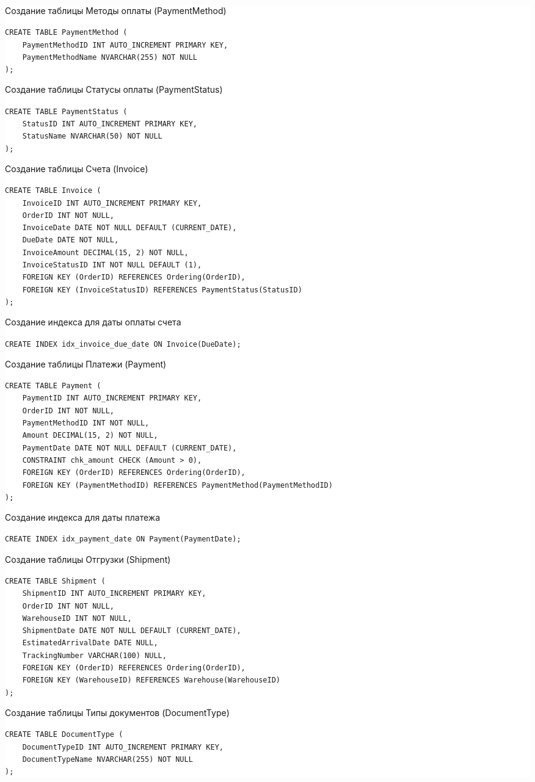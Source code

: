 Создание таблицы Методы оплаты (PaymentMethod)
```MySQL
CREATE TABLE PaymentMethod (
    PaymentMethodID INT AUTO_INCREMENT PRIMARY KEY,
    PaymentMethodName NVARCHAR(255) NOT NULL
);
```
Создание таблицы Статусы оплаты (PaymentStatus)
```MySQL
CREATE TABLE PaymentStatus (
    StatusID INT AUTO_INCREMENT PRIMARY KEY,
    StatusName NVARCHAR(50) NOT NULL
);
```
Создание таблицы Счета (Invoice)
```MySQL
CREATE TABLE Invoice (
    InvoiceID INT AUTO_INCREMENT PRIMARY KEY,
    OrderID INT NOT NULL,
    InvoiceDate DATE NOT NULL DEFAULT (CURRENT_DATE),
    DueDate DATE NOT NULL,
    InvoiceAmount DECIMAL(15, 2) NOT NULL,
    InvoiceStatusID INT NOT NULL DEFAULT (1),
    FOREIGN KEY (OrderID) REFERENCES Ordering(OrderID),
    FOREIGN KEY (InvoiceStatusID) REFERENCES PaymentStatus(StatusID)
);
```
Создание индекса для даты оплаты счета
```MySQL
CREATE INDEX idx_invoice_due_date ON Invoice(DueDate);
```
Создание таблицы Платежи (Payment)
```MySQL
CREATE TABLE Payment (
    PaymentID INT AUTO_INCREMENT PRIMARY KEY,
    OrderID INT NOT NULL,
    PaymentMethodID INT NOT NULL,
    Amount DECIMAL(15, 2) NOT NULL,
    PaymentDate DATE NOT NULL DEFAULT (CURRENT_DATE),
    CONSTRAINT chk_amount CHECK (Amount > 0),
    FOREIGN KEY (OrderID) REFERENCES Ordering(OrderID),
    FOREIGN KEY (PaymentMethodID) REFERENCES PaymentMethod(PaymentMethodID)
);
```
Создание индекса для даты платежа
```MySQL
CREATE INDEX idx_payment_date ON Payment(PaymentDate);
```
Создание таблицы Отгрузки (Shipment)
```MySQL
CREATE TABLE Shipment (
    ShipmentID INT AUTO_INCREMENT PRIMARY KEY,
    OrderID INT NOT NULL,
    WarehouseID INT NOT NULL,
    ShipmentDate DATE NOT NULL DEFAULT (CURRENT_DATE),
    EstimatedArrivalDate DATE NULL,
    TrackingNumber VARCHAR(100) NULL,
    FOREIGN KEY (OrderID) REFERENCES Ordering(OrderID),
    FOREIGN KEY (WarehouseID) REFERENCES Warehouse(WarehouseID)
);
```
Создание таблицы Типы документов (DocumentType)
```MySQL
CREATE TABLE DocumentType (
    DocumentTypeID INT AUTO_INCREMENT PRIMARY KEY,
    DocumentTypeName NVARCHAR(255) NOT NULL
);
```